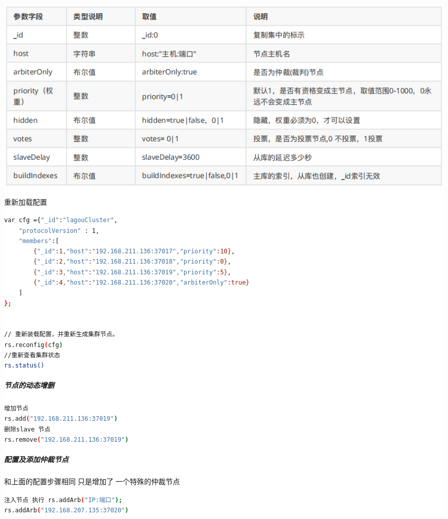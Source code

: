 ![image-20211214232657355](images/image-20211214232657355.png)

重新加载配置

```sh
var cfg ={"_id":"lagouCluster",
 	"protocolVersion" : 1,
 	"members":[
 		{"_id":1,"host":"192.168.211.136:37017","priority":10},
 		{"_id":2,"host":"192.168.211.136:37018","priority":0},
 		{"_id":3,"host":"192.168.211.136:37019","priority":5},
 		{"_id":4,"host":"192.168.211.136:37020","arbiterOnly":true}
 	]
};


// 重新装载配置，并重新⽣成集群节点。
rs.reconfig(cfg)
//重新查看集群状态
rs.status()
```

##### 节点的动态增删

```sh
增加节点
rs.add("192.168.211.136:37019")
删除slave 节点
rs.remove("192.168.211.136:37019")
```

##### 配置及添加仲裁节点

和上⾯的配置步骤相同 只是增加了 ⼀个特殊的仲裁节点

```sh
注⼊节点 执⾏ rs.addArb("IP:端⼝");
rs.addArb("192.168.207.135:37020")
```
